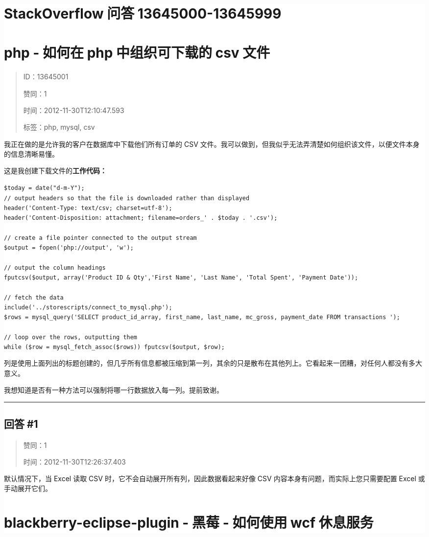 # StackOverflow 问答 13645000-13645999

# php - 如何在 php 中组织可下载的 csv 文件

> ID：13645001
> 
> 赞同：1
> 
> 时间：2012-11-30T12:10:47.593
> 
> 标签：php, mysql, csv

我正在做的是允许我的客户在数据库中下载他们所有订单的 CSV 文件。我可以做到，但我似乎无法弄清楚如何组织该文件，以便文件本身的信息清晰易懂。

这是我创建下载文件的**工作代码：**

```
$today = date("d-m-Y");
// output headers so that the file is downloaded rather than displayed
header('Content-Type: text/csv; charset=utf-8');
header('Content-Disposition: attachment; filename=orders_' . $today . '.csv');

// create a file pointer connected to the output stream
$output = fopen('php://output', 'w');

// output the column headings
fputcsv($output, array('Product ID & Qty','First Name', 'Last Name', 'Total Spent', 'Payment Date'));

// fetch the data
include('../storescripts/connect_to_mysql.php');
$rows = mysql_query('SELECT product_id_array, first_name, last_name, mc_gross, payment_date FROM transactions ');

// loop over the rows, outputting them
while ($row = mysql_fetch_assoc($rows)) fputcsv($output, $row); 
```

列是使用上面列出的标题创建的，但几乎所有信息都被压缩到第一列，其余的只是散布在其他列上。它看起来一团糟，对任何人都没有多大意义。

我想知道是否有一种方法可以强制将哪一行数据放入每一列。提前致谢。

* * *

## 回答 #1

> 赞同：1
> 
> 时间：2012-11-30T12:26:37.403

默认情况下，当 Excel 读取 CSV 时，它不会自动展开所有列，因此数据看起来好像 CSV 内容本身有问题，而实际上您只需要配置 Excel 或手动展开它们。

# blackberry-eclipse-plugin - 黑莓 - 如何使用 wcf 休息服务
